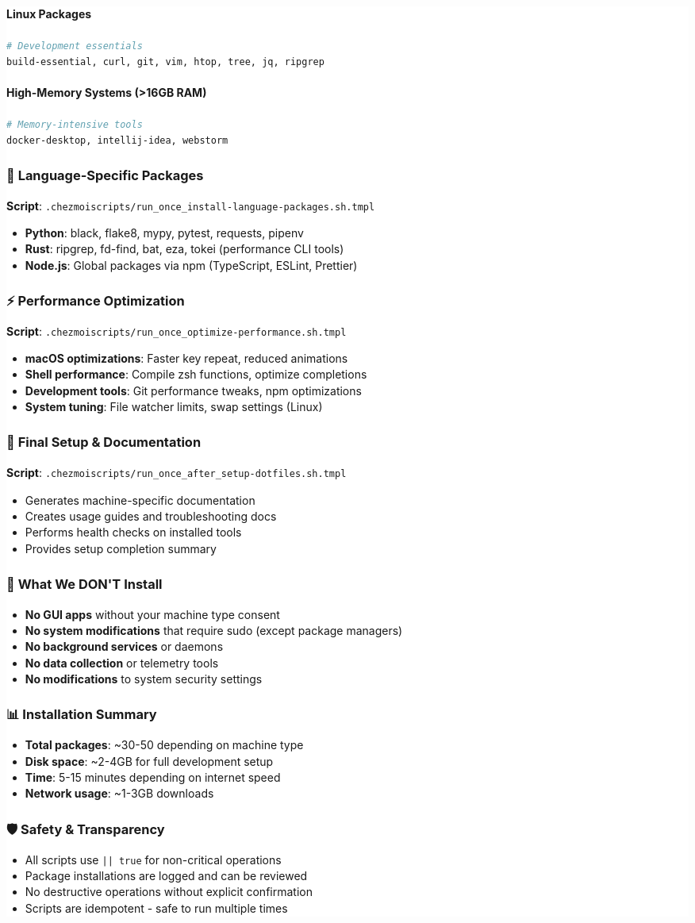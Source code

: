 ```bash
```

#### **Linux Packages**
```bash
# Development essentials
build-essential, curl, git, vim, htop, tree, jq, ripgrep
```

#### **High-Memory Systems (>16GB RAM)**
```bash
# Memory-intensive tools
docker-desktop, intellij-idea, webstorm
```

### 🐍 **Language-Specific Packages**
**Script**: `.chezmoiscripts/run_once_install-language-packages.sh.tmpl`
- **Python**: black, flake8, mypy, pytest, requests, pipenv
- **Rust**: ripgrep, fd-find, bat, eza, tokei (performance CLI tools)
- **Node.js**: Global packages via npm (TypeScript, ESLint, Prettier)

### ⚡ **Performance Optimization**
**Script**: `.chezmoiscripts/run_once_optimize-performance.sh.tmpl`
- **macOS optimizations**: Faster key repeat, reduced animations
- **Shell performance**: Compile zsh functions, optimize completions
- **Development tools**: Git performance tweaks, npm optimizations
- **System tuning**: File watcher limits, swap settings (Linux)

### 🎉 **Final Setup & Documentation**
**Script**: `.chezmoiscripts/run_once_after_setup-dotfiles.sh.tmpl`
- Generates machine-specific documentation
- Creates usage guides and troubleshooting docs
- Performs health checks on installed tools
- Provides setup completion summary

### 🚫 **What We DON'T Install**
- **No GUI apps** without your machine type consent
- **No system modifications** that require sudo (except package managers)
- **No background services** or daemons
- **No data collection** or telemetry tools
- **No modifications** to system security settings

### 📊 **Installation Summary**
- **Total packages**: ~30-50 depending on machine type
- **Disk space**: ~2-4GB for full development setup
- **Time**: 5-15 minutes depending on internet speed
- **Network usage**: ~1-3GB downloads

### 🛡 **Safety & Transparency**
- All scripts use `|| true` for non-critical operations
- Package installations are logged and can be reviewed
- No destructive operations without explicit confirmation
- Scripts are idempotent - safe to run multiple times
